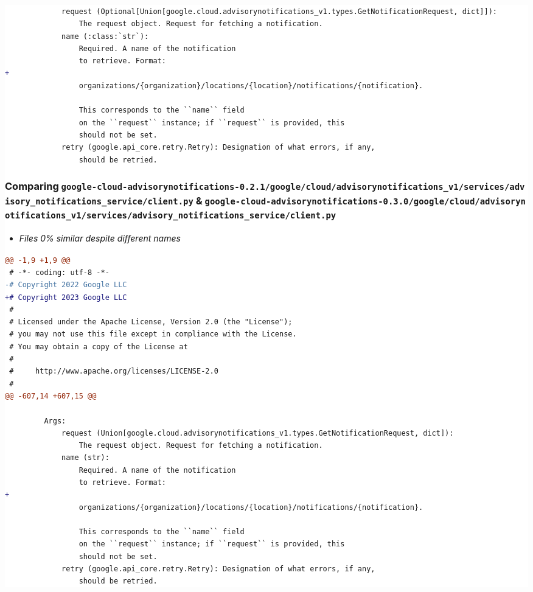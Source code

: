```diff
             request (Optional[Union[google.cloud.advisorynotifications_v1.types.GetNotificationRequest, dict]]):
                 The request object. Request for fetching a notification.
             name (:class:`str`):
                 Required. A name of the notification
                 to retrieve. Format:
+
                 organizations/{organization}/locations/{location}/notifications/{notification}.
 
                 This corresponds to the ``name`` field
                 on the ``request`` instance; if ``request`` is provided, this
                 should not be set.
             retry (google.api_core.retry.Retry): Designation of what errors, if any,
                 should be retried.
```

### Comparing `google-cloud-advisorynotifications-0.2.1/google/cloud/advisorynotifications_v1/services/advisory_notifications_service/client.py` & `google-cloud-advisorynotifications-0.3.0/google/cloud/advisorynotifications_v1/services/advisory_notifications_service/client.py`

 * *Files 0% similar despite different names*

```diff
@@ -1,9 +1,9 @@
 # -*- coding: utf-8 -*-
-# Copyright 2022 Google LLC
+# Copyright 2023 Google LLC
 #
 # Licensed under the Apache License, Version 2.0 (the "License");
 # you may not use this file except in compliance with the License.
 # You may obtain a copy of the License at
 #
 #     http://www.apache.org/licenses/LICENSE-2.0
 #
@@ -607,14 +607,15 @@
 
         Args:
             request (Union[google.cloud.advisorynotifications_v1.types.GetNotificationRequest, dict]):
                 The request object. Request for fetching a notification.
             name (str):
                 Required. A name of the notification
                 to retrieve. Format:
+
                 organizations/{organization}/locations/{location}/notifications/{notification}.
 
                 This corresponds to the ``name`` field
                 on the ``request`` instance; if ``request`` is provided, this
                 should not be set.
             retry (google.api_core.retry.Retry): Designation of what errors, if any,
                 should be retried.
```
